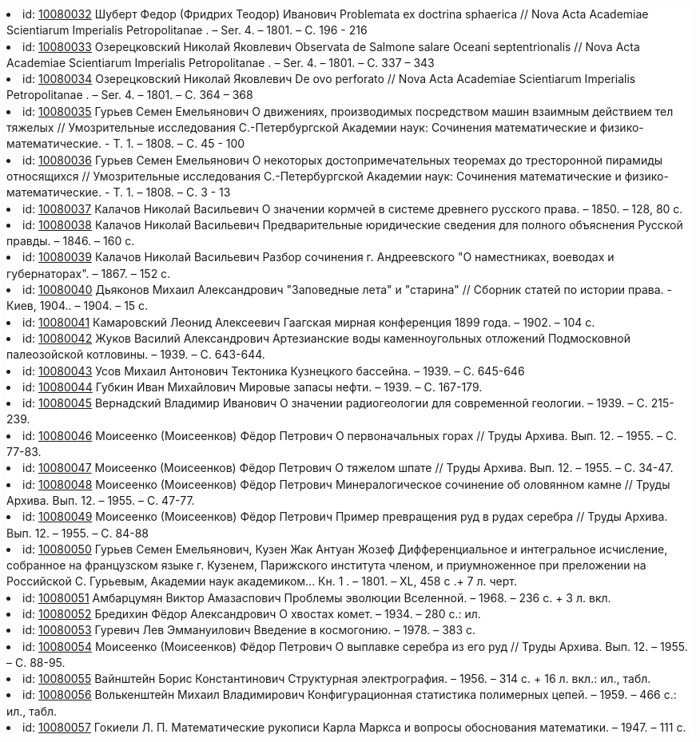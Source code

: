 <li>id: <a href="http://books.e-heritage.ru/book/10080032">10080032</a>	Шуберт Федор (Фридрих Теодор) Иванович Problemata ex doctrina sphaerica // Nova Acta Academiae Scientiarum Imperialis Petropolitanae . – Ser. 4. – 1801. – C. 196 - 216</li>
<li>id: <a href="http://books.e-heritage.ru/book/10080033">10080033</a>	Озерецковский Николай Яковлевич Observata de Salmone salare Oceani septentrionalis // Nova Acta Academiae Scientiarum Imperialis Petropolitanae . – Ser. 4. – 1801. – C. 337 – 343</li>
<li>id: <a href="http://books.e-heritage.ru/book/10080034">10080034</a>	Озерецковский Николай Яковлевич De ovo perforato // Nova Acta Academiae Scientiarum Imperialis Petropolitanae . – Ser. 4. – 1801. – C. 364 – 368</li>
<li>id: <a href="http://books.e-heritage.ru/book/10080035">10080035</a>	Гурьев Семен Емельянович О движениях, производимых посредством машин взаимным действием тел тяжелых // Умозрительные исследования С.-Петербургской Академии наук: Сочинения математические и физико-математические. - Т. 1. – 1808. – С. 45 - 100</li>
<li>id: <a href="http://books.e-heritage.ru/book/10080036">10080036</a>	Гурьев Семен Емельянович О некоторых достопримечательных теоремах до тресторонной пирамиды относящихся // Умозрительные исследования С.-Петербургской Академии наук: Сочинения математические и физико-математические. - Т. 1. – 1808. – С. 3 - 13</li>
<li>id: <a href="http://books.e-heritage.ru/book/10080037">10080037</a>	Калачов Николай Васильевич О значении кормчей в системе древнего русского права. – 1850. – 128, 80 с.</li>
<li>id: <a href="http://books.e-heritage.ru/book/10080038">10080038</a>	Калачов Николай Васильевич Предварительные юридические сведения для полного объяснения Русской правды. – 1846. – 160 с.</li>
<li>id: <a href="http://books.e-heritage.ru/book/10080039">10080039</a>	Калачов Николай Васильевич Разбор сочинения г. Андреевского "О наместниках, воеводах и губернаторах". – 1867. – 152 с.</li>
<li>id: <a href="http://books.e-heritage.ru/book/10080040">10080040</a>	Дьяконов Михаил Александрович "Заповедные лета" и "старина" // Сборник статей по истории права. - Киев, 1904.. – 1904. – 15 с.</li>
<li>id: <a href="http://books.e-heritage.ru/book/10080041">10080041</a>	Камаровский Леонид Алексеевич Гаагская мирная конференция 1899 года. – 1902. – 104 с.</li>
<li>id: <a href="http://books.e-heritage.ru/book/10080042">10080042</a>	Жуков Василий Александрович Артезианские воды каменноугольных отложений Подмосковной палеозойской котловины. – 1939. – С. 643-644.</li>
<li>id: <a href="http://books.e-heritage.ru/book/10080043">10080043</a>	Усов Михаил Антонович Тектоника Кузнецкого бассейна. – 1939. – С. 645-646</li>
<li>id: <a href="http://books.e-heritage.ru/book/10080044">10080044</a>	Губкин Иван Михайлович Мировые запасы нефти. – 1939. – С. 167-179.</li>
<li>id: <a href="http://books.e-heritage.ru/book/10080045">10080045</a>	Вернадский Владимир Иванович О значении радиогеологии для современной геологии. – 1939. – С. 215-239.</li>
<li>id: <a href="http://books.e-heritage.ru/book/10080046">10080046</a>	Моисеенко (Моисеенков) Фёдор Петрович О первоначальных горах // Труды Архива. Вып. 12. – 1955. – С. 77-83.</li>
<li>id: <a href="http://books.e-heritage.ru/book/10080047">10080047</a>	Моисеенко (Моисеенков) Фёдор Петрович О тяжелом шпате // Труды Архива. Вып. 12. – 1955. – С. 34-47.</li>
<li>id: <a href="http://books.e-heritage.ru/book/10080048">10080048</a>	Моисеенко (Моисеенков) Фёдор Петрович Минералогическое сочинение об оловянном камне // Труды Архива. Вып. 12. – 1955. – С. 47-77.</li>
<li>id: <a href="http://books.e-heritage.ru/book/10080049">10080049</a>	Моисеенко (Моисеенков) Фёдор Петрович Пример превращения руд в рудах серебра // Труды Архива. Вып. 12. – 1955. – С. 84-88</li>
<li>id: <a href="http://books.e-heritage.ru/book/10080050">10080050</a>	Гурьев Семен Емельянович, Кузен Жак Антуан Жозеф Дифференциальное и интегральное исчисление, собранное на французском языке г. Кузенем, Парижского института членом, и приумноженное при преложении на Российской С. Гурьевым, Академии наук академиком... Кн. 1 . – 1801. – XL, 458 с .+ 7 л. черт.</li>
<li>id: <a href="http://books.e-heritage.ru/book/10080051">10080051</a>	Амбарцумян Виктор Амазаспович Проблемы эволюции Вселенной. – 1968. – 236 с. + 3 л. вкл.</li>
<li>id: <a href="http://books.e-heritage.ru/book/10080052">10080052</a>	Бредихин Фёдор Александрович О хвостах комет. – 1934. – 280 с.: ил.</li>
<li>id: <a href="http://books.e-heritage.ru/book/10080053">10080053</a>	Гуревич Лев Эммануилович Введение в космогонию. – 1978. – 383 с.</li>
<li>id: <a href="http://books.e-heritage.ru/book/10080054">10080054</a>	Моисеенко (Моисеенков) Фёдор Петрович О выплавке серебра из его руд // Труды Архива. Вып. 12. – 1955. – С. 88-95.</li>
<li>id: <a href="http://books.e-heritage.ru/book/10080055">10080055</a>	Вайнштейн Борис Константинович Структурная электрография. – 1956. – 314 с. + 16 л. вкл.: ил., табл.</li>
<li>id: <a href="http://books.e-heritage.ru/book/10080056">10080056</a>	Волькенштейн Михаил Владимирович Конфигурационная статистика полимерных цепей. – 1959. – 466 с.: ил., табл.</li>
<li>id: <a href="http://books.e-heritage.ru/book/10080057">10080057</a>	Гокиели Л. П. Математические рукописи Карла Маркса и вопросы обоснования математики. – 1947. – 111 с.</li>